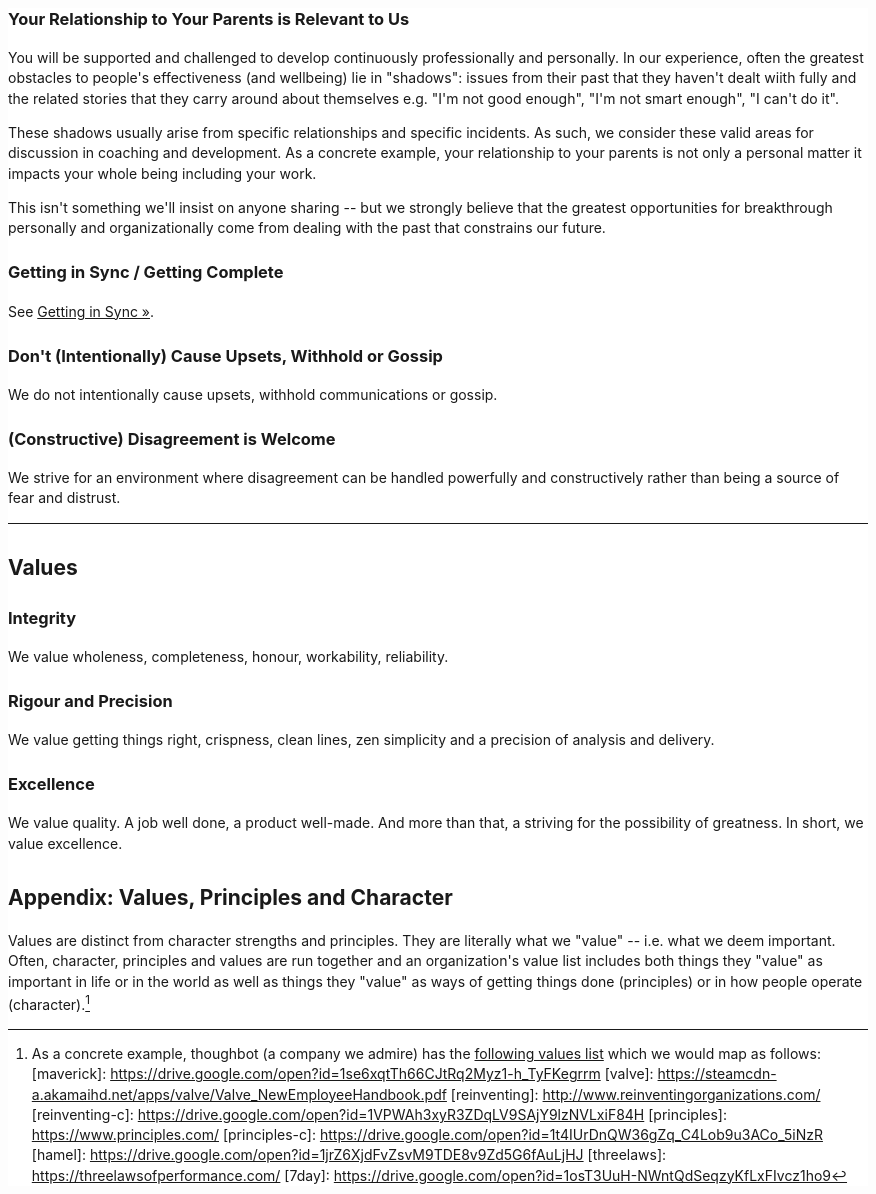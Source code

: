 ### Your Relationship to Your Parents is Relevant to Us

You will be supported and challenged to develop continuously professionally and personally. In our experience, often the greatest obstacles to people's effectiveness (and wellbeing) lie in "shadows": issues from their past that they haven't dealt wiith fully and the related stories that they carry around about themselves e.g.  "I'm not good enough", "I'm not smart enough", "I can't do it".

These shadows usually arise from specific relationships and specific incidents. As such, we consider these valid areas for discussion in coaching and development. As a concrete example, your relationship to your parents is not only a personal matter it impacts your whole being including your work.

This isn't something we'll insist on anyone sharing -- but we strongly believe that the greatest opportunities for breakthrough personally and organizationally come from dealing with the past that constrains our future.

### Getting in Sync / Getting Complete

See [Getting in Sync &raquo;](/getting-in-sync/).

### Don't (Intentionally) Cause Upsets, Withhold or Gossip

We do not intentionally cause upsets, withhold communications or gossip.

### (Constructive) Disagreement is Welcome

We strive for an environment where disagreement can be handled powerfully and constructively rather than being a source of fear and distrust.

---

## Values

### Integrity

We value wholeness, completeness, honour, workability, reliability.

### Rigour and Precision

We value getting things right, crispness, clean lines, zen simplicity and a precision of analysis and delivery.

### Excellence

We value quality. A job well done, a product well-made. And more than that, a striving for the possibility of greatness. In short, we value excellence.

## Appendix: Values, Principles and Character

Values are distinct from character strengths and principles. They are literally what we "value" -- i.e. what we deem important. Often, character, principles and values are run together and an organization's value list includes both things they "value" as important in life or in the world as well as things they "value" as ways of getting things done (principles) or in how people operate (character).[^ex1]


[^buddha-nature]: Or, if you prefer, christ-nature, etc.
[^mirror]: From Philip Kapleau's Three Pillars of Zen:
[^mcgilchrist]: The idea of multiple yous actually has growing evidence in neuroscience. See, for example McGilchrist's the Master and his Emissary which provides a lot of evidence that your right and left hemisphere see the world differently and would operate differently. Similarly, Kahnemann and Tversky's work can be framed in terms of 2 parallel decision making processes: a fast and a slow one. One way to explain self-control or inconsistent decision-making is to imagine at least two "yous" in decision making and maybe more e.g.  matrix of four between self control + impulsive and fast / slow (i.e. heuristic and reasoned).
[^mckinsey]: See “Mckinsey Kiss of Death” https://www.caseinterview.com/mckinsey-kiss-of-death:
[^1]: Taken from https://decision-wise.com/how-do-you-know-if-someone-is-coachable/
[turak]: https://www.forbes.com/sites/augustturak/2011/09/30/are-you-coachable-the-five-steps-to-coachability/
[^ex1]: As a concrete example, thoughbot (a company we admire) has the [following values list](https://thoughtbot.com/playbook/our-company/values) which we would map as follows:
[maverick]: https://drive.google.com/open?id=1se6xqtTh66CJtRq2Myz1-h_TyFKegrrm
[valve]: https://steamcdn-a.akamaihd.net/apps/valve/Valve_NewEmployeeHandbook.pdf
[reinventing]: http://www.reinventingorganizations.com/
[reinventing-c]: https://drive.google.com/open?id=1VPWAh3xyR3ZDqLV9SAjY9lzNVLxiF84H
[principles]: https://www.principles.com/
[principles-c]: https://drive.google.com/open?id=1t4IUrDnQW36gZq_C4Lob9u3ACo_5iNzR
[hamel]: https://drive.google.com/open?id=1jrZ6XjdFvZsvM9TDE8v9Zd5G6fAuLjHJ
[threelaws]: https://threelawsofperformance.com/
[7day]: https://drive.google.com/open?id=1osT3UuH-NWntQdSeqzyKfLxFIvcz1ho9